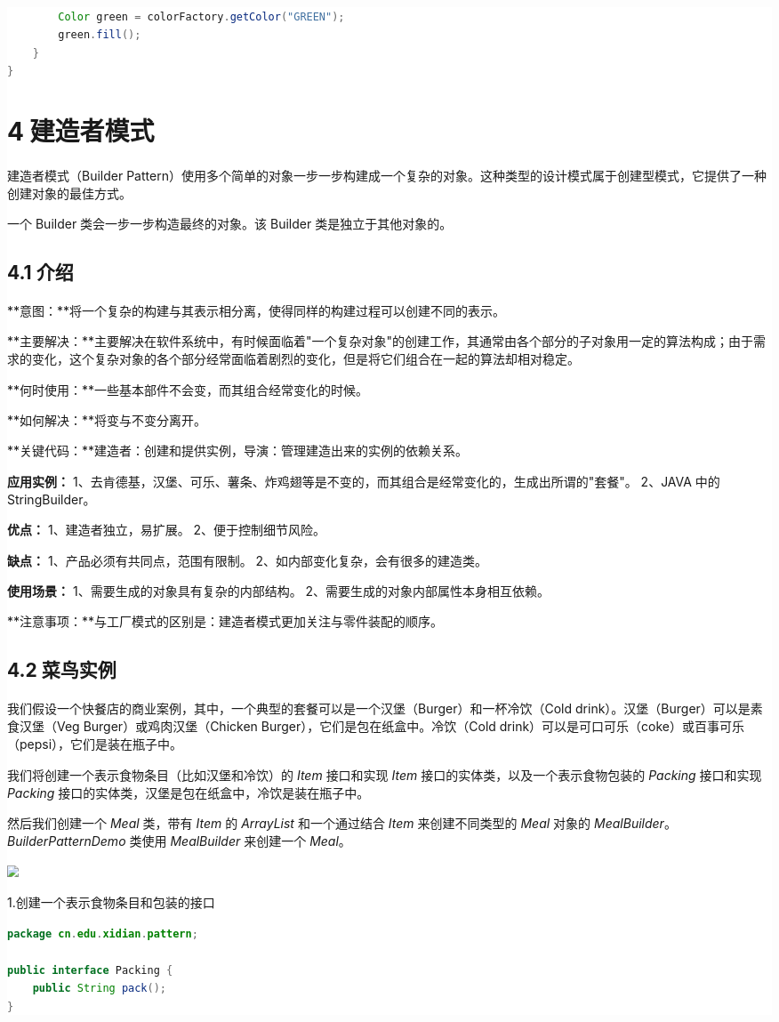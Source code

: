 ```java
        Color green = colorFactory.getColor("GREEN");
        green.fill();
    }
}

```



# 4 建造者模式

建造者模式（Builder Pattern）使用多个简单的对象一步一步构建成一个复杂的对象。这种类型的设计模式属于创建型模式，它提供了一种创建对象的最佳方式。

一个 Builder 类会一步一步构造最终的对象。该 Builder 类是独立于其他对象的。

## 4.1 介绍

**意图：**将一个复杂的构建与其表示相分离，使得同样的构建过程可以创建不同的表示。

**主要解决：**主要解决在软件系统中，有时候面临着"一个复杂对象"的创建工作，其通常由各个部分的子对象用一定的算法构成；由于需求的变化，这个复杂对象的各个部分经常面临着剧烈的变化，但是将它们组合在一起的算法却相对稳定。

**何时使用：**一些基本部件不会变，而其组合经常变化的时候。

**如何解决：**将变与不变分离开。

**关键代码：**建造者：创建和提供实例，导演：管理建造出来的实例的依赖关系。

**应用实例：** 1、去肯德基，汉堡、可乐、薯条、炸鸡翅等是不变的，而其组合是经常变化的，生成出所谓的"套餐"。 2、JAVA 中的 StringBuilder。

**优点：** 1、建造者独立，易扩展。 2、便于控制细节风险。

**缺点：** 1、产品必须有共同点，范围有限制。 2、如内部变化复杂，会有很多的建造类。

**使用场景：** 1、需要生成的对象具有复杂的内部结构。 2、需要生成的对象内部属性本身相互依赖。

**注意事项：**与工厂模式的区别是：建造者模式更加关注与零件装配的顺序。

## 4.2 菜鸟实例

我们假设一个快餐店的商业案例，其中，一个典型的套餐可以是一个汉堡（Burger）和一杯冷饮（Cold drink）。汉堡（Burger）可以是素食汉堡（Veg Burger）或鸡肉汉堡（Chicken Burger），它们是包在纸盒中。冷饮（Cold drink）可以是可口可乐（coke）或百事可乐（pepsi），它们是装在瓶子中。

我们将创建一个表示食物条目（比如汉堡和冷饮）的 *Item* 接口和实现 *Item* 接口的实体类，以及一个表示食物包装的 *Packing* 接口和实现 *Packing* 接口的实体类，汉堡是包在纸盒中，冷饮是装在瓶子中。

然后我们创建一个 *Meal* 类，带有 *Item* 的 *ArrayList* 和一个通过结合 *Item* 来创建不同类型的 *Meal* 对象的 *MealBuilder*。*BuilderPatternDemo* 类使用 *MealBuilder* 来创建一个 *Meal*。



<img src="https://raw.githubusercontent.com/LiMuwenan/PicBed/master/img/dev/designpattern/Builder-Pattern/图 1.png" style="zoom:80%;" />



1.创建一个表示食物条目和包装的接口

```java
package cn.edu.xidian.pattern;

public interface Packing {
    public String pack();
}

```
